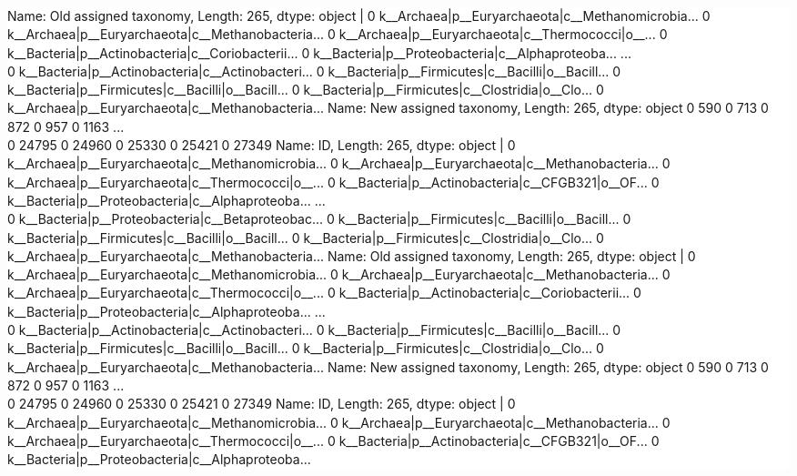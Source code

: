 Name: Old assigned taxonomy, Length: 265, dtype: object	| 0    k__Archaea\|p__Euryarchaeota\|c__Methanomicrobia...
0    k__Archaea\|p__Euryarchaeota\|c__Methanobacteria...
0    k__Archaea\|p__Euryarchaeota\|c__Thermococci\|o__...
0    k__Bacteria\|p__Actinobacteria\|c__Coriobacterii...
0    k__Bacteria\|p__Proteobacteria\|c__Alphaproteoba...
                           ...                        
0    k__Bacteria\|p__Actinobacteria\|c__Actinobacteri...
0    k__Bacteria\|p__Firmicutes\|c__Bacilli\|o__Bacill...
0    k__Bacteria\|p__Firmicutes\|c__Bacilli\|o__Bacill...
0    k__Bacteria\|p__Firmicutes\|c__Clostridia\|o__Clo...
0    k__Archaea\|p__Euryarchaeota\|c__Methanobacteria...
Name: New assigned taxonomy, Length: 265, dtype: object
0      590
0      713
0      872
0      957
0     1163
     ...  
0    24795
0    24960
0    25330
0    25421
0    27349
Name: ID, Length: 265, dtype: object	| 0    k__Archaea\|p__Euryarchaeota\|c__Methanomicrobia...
0    k__Archaea\|p__Euryarchaeota\|c__Methanobacteria...
0    k__Archaea\|p__Euryarchaeota\|c__Thermococci\|o__...
0    k__Bacteria\|p__Actinobacteria\|c__CFGB321\|o__OF...
0    k__Bacteria\|p__Proteobacteria\|c__Alphaproteoba...
                           ...                        
0    k__Bacteria\|p__Proteobacteria\|c__Betaproteobac...
0    k__Bacteria\|p__Firmicutes\|c__Bacilli\|o__Bacill...
0    k__Bacteria\|p__Firmicutes\|c__Bacilli\|o__Bacill...
0    k__Bacteria\|p__Firmicutes\|c__Clostridia\|o__Clo...
0    k__Archaea\|p__Euryarchaeota\|c__Methanobacteria...
Name: Old assigned taxonomy, Length: 265, dtype: object	| 0    k__Archaea\|p__Euryarchaeota\|c__Methanomicrobia...
0    k__Archaea\|p__Euryarchaeota\|c__Methanobacteria...
0    k__Archaea\|p__Euryarchaeota\|c__Thermococci\|o__...
0    k__Bacteria\|p__Actinobacteria\|c__Coriobacterii...
0    k__Bacteria\|p__Proteobacteria\|c__Alphaproteoba...
                           ...                        
0    k__Bacteria\|p__Actinobacteria\|c__Actinobacteri...
0    k__Bacteria\|p__Firmicutes\|c__Bacilli\|o__Bacill...
0    k__Bacteria\|p__Firmicutes\|c__Bacilli\|o__Bacill...
0    k__Bacteria\|p__Firmicutes\|c__Clostridia\|o__Clo...
0    k__Archaea\|p__Euryarchaeota\|c__Methanobacteria...
Name: New assigned taxonomy, Length: 265, dtype: object
0      590
0      713
0      872
0      957
0     1163
     ...  
0    24795
0    24960
0    25330
0    25421
0    27349
Name: ID, Length: 265, dtype: object	| 0    k__Archaea\|p__Euryarchaeota\|c__Methanomicrobia...
0    k__Archaea\|p__Euryarchaeota\|c__Methanobacteria...
0    k__Archaea\|p__Euryarchaeota\|c__Thermococci\|o__...
0    k__Bacteria\|p__Actinobacteria\|c__CFGB321\|o__OF...
0    k__Bacteria\|p__Proteobacteria\|c__Alphaproteoba...